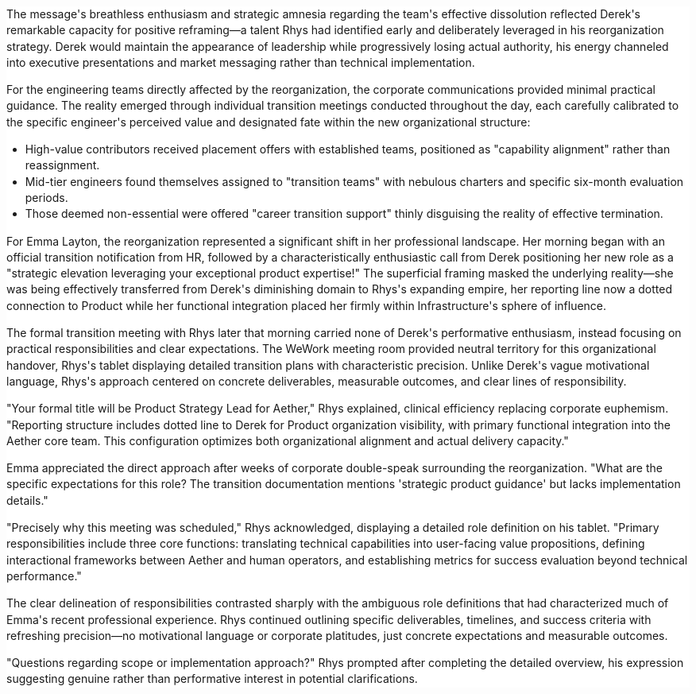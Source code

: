 ```
```

The message's breathless enthusiasm and strategic amnesia regarding the team's effective dissolution reflected Derek's remarkable capacity for positive reframing—a talent Rhys had identified early and deliberately leveraged in his reorganization strategy. Derek would maintain the appearance of leadership while progressively losing actual authority, his energy channeled into executive presentations and market messaging rather than technical implementation.

For the engineering teams directly affected by the reorganization, the corporate communications provided minimal practical guidance. The reality emerged through individual transition meetings conducted throughout the day, each carefully calibrated to the specific engineer's perceived value and designated fate within the new organizational structure:

- High-value contributors received placement offers with established teams, positioned as "capability alignment" rather than reassignment.
- Mid-tier engineers found themselves assigned to "transition teams" with nebulous charters and specific six-month evaluation periods.
- Those deemed non-essential were offered "career transition support" thinly disguising the reality of effective termination.

For Emma Layton, the reorganization represented a significant shift in her professional landscape. Her morning began with an official transition notification from HR, followed by a characteristically enthusiastic call from Derek positioning her new role as a "strategic elevation leveraging your exceptional product expertise!" The superficial framing masked the underlying reality—she was being effectively transferred from Derek's diminishing domain to Rhys's expanding empire, her reporting line now a dotted connection to Product while her functional integration placed her firmly within Infrastructure's sphere of influence.

The formal transition meeting with Rhys later that morning carried none of Derek's performative enthusiasm, instead focusing on practical responsibilities and clear expectations. The WeWork meeting room provided neutral territory for this organizational handover, Rhys's tablet displaying detailed transition plans with characteristic precision. Unlike Derek's vague motivational language, Rhys's approach centered on concrete deliverables, measurable outcomes, and clear lines of responsibility.

"Your formal title will be Product Strategy Lead for Aether," Rhys explained, clinical efficiency replacing corporate euphemism. "Reporting structure includes dotted line to Derek for Product organization visibility, with primary functional integration into the Aether core team. This configuration optimizes both organizational alignment and actual delivery capacity."

Emma appreciated the direct approach after weeks of corporate double-speak surrounding the reorganization. "What are the specific expectations for this role? The transition documentation mentions 'strategic product guidance' but lacks implementation details."

"Precisely why this meeting was scheduled," Rhys acknowledged, displaying a detailed role definition on his tablet. "Primary responsibilities include three core functions: translating technical capabilities into user-facing value propositions, defining interactional frameworks between Aether and human operators, and establishing metrics for success evaluation beyond technical performance."

The clear delineation of responsibilities contrasted sharply with the ambiguous role definitions that had characterized much of Emma's recent professional experience. Rhys continued outlining specific deliverables, timelines, and success criteria with refreshing precision—no motivational language or corporate platitudes, just concrete expectations and measurable outcomes.

"Questions regarding scope or implementation approach?" Rhys prompted after completing the detailed overview, his expression suggesting genuine rather than performative interest in potential clarifications.
